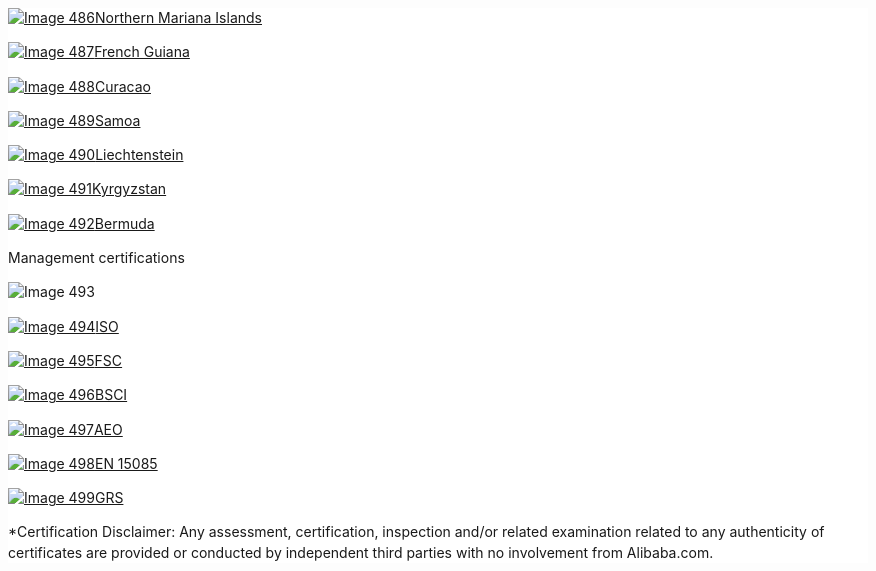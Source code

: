 [![Image 486](https://s.alicdn.com/@u/mobile/g/common/flags/1.0.0/assets/mp.png)Northern Mariana Islands](https://www.alibaba.com/trade/search?fsb=y&IndexArea=product_en&categoryId=201715704&exportCountry=MP&keywords=Office+Chairs&originKeywords=Office+Chairs&productId=1600275799276&)

[![Image 487](https://s.alicdn.com/@u/mobile/g/common/flags/1.0.0/assets/gf.png)French Guiana](https://www.alibaba.com/trade/search?fsb=y&IndexArea=product_en&categoryId=201715704&exportCountry=GF&keywords=Office+Chairs&originKeywords=Office+Chairs&productId=1600275799276&)

[![Image 488](https://s.alicdn.com/@u/mobile/g/common/flags/1.0.0/assets/cw.png)Curacao](https://www.alibaba.com/trade/search?fsb=y&IndexArea=product_en&categoryId=201715704&exportCountry=CW&keywords=Office+Chairs&originKeywords=Office+Chairs&productId=1600275799276&)

[![Image 489](https://s.alicdn.com/@u/mobile/g/common/flags/1.0.0/assets/ws.png)Samoa](https://www.alibaba.com/trade/search?fsb=y&IndexArea=product_en&categoryId=201715704&exportCountry=WS&keywords=Office+Chairs&originKeywords=Office+Chairs&productId=1600275799276&)

[![Image 490](https://s.alicdn.com/@u/mobile/g/common/flags/1.0.0/assets/li.png)Liechtenstein](https://www.alibaba.com/trade/search?fsb=y&IndexArea=product_en&categoryId=201715704&exportCountry=LI&keywords=Office+Chairs&originKeywords=Office+Chairs&productId=1600275799276&)

[![Image 491](https://s.alicdn.com/@u/mobile/g/common/flags/1.0.0/assets/kg.png)Kyrgyzstan](https://www.alibaba.com/trade/search?fsb=y&IndexArea=product_en&categoryId=201715704&exportCountry=KG&keywords=Office+Chairs&originKeywords=Office+Chairs&productId=1600275799276&)

[![Image 492](https://s.alicdn.com/@u/mobile/g/common/flags/1.0.0/assets/bm.png)Bermuda](https://www.alibaba.com/trade/search?fsb=y&IndexArea=product_en&categoryId=201715704&exportCountry=BM&keywords=Office+Chairs&originKeywords=Office+Chairs&productId=1600275799276&)

Management certifications

![Image 493](https://s.alicdn.com/@img/imgextra/i4/O1CN01tpLHle1kV9ewI3cRb_!!6000000004688-55-tps-20-20.svg?webp=false)

[![Image 494](https://sc04.alicdn.com/kf/H01375944c6664afb8afb2740672583e7H.png_100x100.png)ISO](https://www.alibaba.com/trade/search?fsb=y&IndexArea=product_en&categoryId=201715704&companyAuthTag=ISO&keywords=Office+Chairs&originKeywords=Office+Chairs&productId=1600275799276&)

[![Image 495](https://sc04.alicdn.com/kf/Hba4e0053c0c344f9952cd0571c1b2eb6Z.png_100x100.png)FSC](https://www.alibaba.com/trade/search?fsb=y&IndexArea=product_en&categoryId=201715704&companyAuthTag=FSC&keywords=Office+Chairs&originKeywords=Office+Chairs&productId=1600275799276&)

[![Image 496](https://sc04.alicdn.com/kf/Hb61f3d82542b4891ac391ea603cd7c7aE.png_100x100.png)BSCI](https://www.alibaba.com/trade/search?fsb=y&IndexArea=product_en&categoryId=201715704&companyAuthTag=BSCI&keywords=Office+Chairs&originKeywords=Office+Chairs&productId=1600275799276&)

[![Image 497](https://sc04.alicdn.com/kf/H46a913d76f4d4d93b00f195a6de35cc8J.jpg_100x100.jpg)AEO](https://www.alibaba.com/trade/search?fsb=y&IndexArea=product_en&categoryId=201715704&companyAuthTag=AEO&keywords=Office+Chairs&originKeywords=Office+Chairs&productId=1600275799276&)

[![Image 498](https://sc04.alicdn.com/kf/H8476855414564143903cff057d3d69f8P.png_100x100.png)EN 15085](https://www.alibaba.com/trade/search?fsb=y&IndexArea=product_en&categoryId=201715704&companyAuthTag=EN+15085&keywords=Office+Chairs&originKeywords=Office+Chairs&productId=1600275799276&)

[![Image 499](https://sc04.alicdn.com/kf/H1aef32f835eb4b82b2bd6eeb3305c626n.jpg_100x100.jpg)GRS](https://www.alibaba.com/trade/search?fsb=y&IndexArea=product_en&categoryId=201715704&companyAuthTag=GRS&keywords=Office+Chairs&originKeywords=Office+Chairs&productId=1600275799276&)

\*Certification Disclaimer: Any assessment, certification, inspection and/or related examination related to any authenticity of certificates are provided or conducted by independent third parties with no involvement from Alibaba.com.
